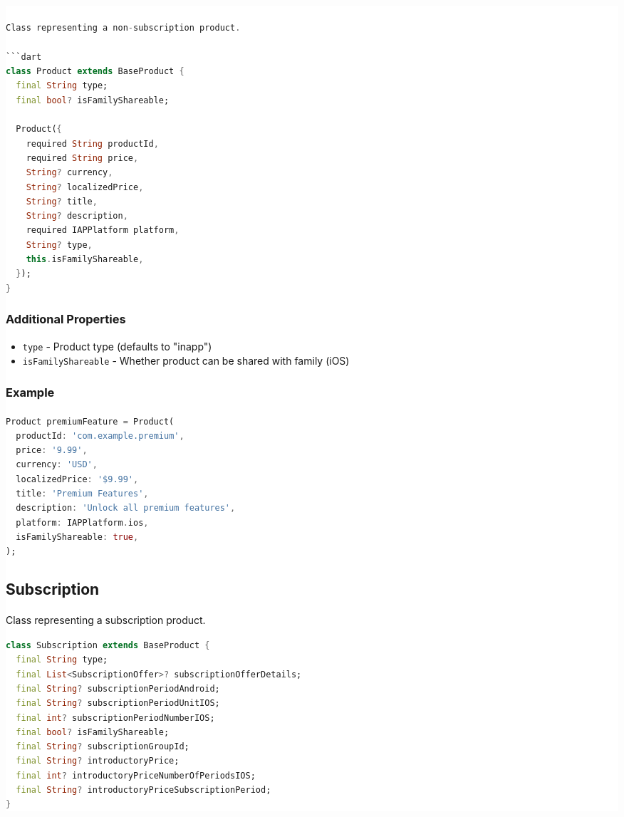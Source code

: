 ```dart

Class representing a non-subscription product.

```dart
class Product extends BaseProduct {
  final String type;
  final bool? isFamilyShareable;

  Product({
    required String productId,
    required String price,
    String? currency,
    String? localizedPrice,
    String? title,
    String? description,
    required IAPPlatform platform,
    String? type,
    this.isFamilyShareable,
  });
}
```

### Additional Properties

- `type` - Product type (defaults to "inapp")
- `isFamilyShareable` - Whether product can be shared with family (iOS)

### Example

```dart
Product premiumFeature = Product(
  productId: 'com.example.premium',
  price: '9.99',
  currency: 'USD',
  localizedPrice: '$9.99',
  title: 'Premium Features',
  description: 'Unlock all premium features',
  platform: IAPPlatform.ios,
  isFamilyShareable: true,
);
```

## Subscription

Class representing a subscription product.

```dart
class Subscription extends BaseProduct {
  final String type;
  final List<SubscriptionOffer>? subscriptionOfferDetails;
  final String? subscriptionPeriodAndroid;
  final String? subscriptionPeriodUnitIOS;
  final int? subscriptionPeriodNumberIOS;
  final bool? isFamilyShareable;
  final String? subscriptionGroupId;
  final String? introductoryPrice;
  final int? introductoryPriceNumberOfPeriodsIOS;
  final String? introductoryPriceSubscriptionPeriod;
}
```
